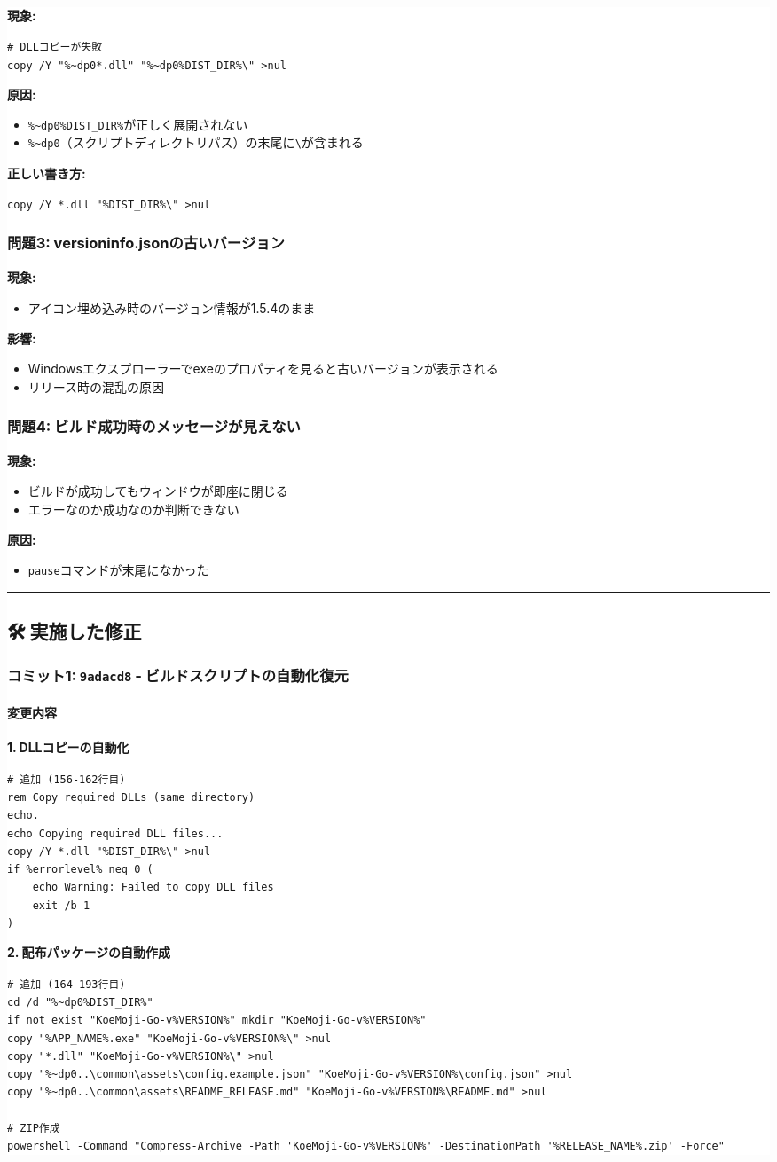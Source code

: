 **現象:**
```batch
# DLLコピーが失敗
copy /Y "%~dp0*.dll" "%~dp0%DIST_DIR%\" >nul
```

**原因:**
- `%~dp0%DIST_DIR%`が正しく展開されない
- `%~dp0`（スクリプトディレクトリパス）の末尾に`\`が含まれる

**正しい書き方:**
```batch
copy /Y *.dll "%DIST_DIR%\" >nul
```

### 問題3: versioninfo.jsonの古いバージョン

**現象:**
- アイコン埋め込み時のバージョン情報が1.5.4のまま

**影響:**
- Windowsエクスプローラーでexeのプロパティを見ると古いバージョンが表示される
- リリース時の混乱の原因

### 問題4: ビルド成功時のメッセージが見えない

**現象:**
- ビルドが成功してもウィンドウが即座に閉じる
- エラーなのか成功なのか判断できない

**原因:**
- `pause`コマンドが末尾になかった

---

## 🛠️ 実施した修正

### コミット1: `9adacd8` - ビルドスクリプトの自動化復元

#### 変更内容

**1. DLLコピーの自動化**
```batch
# 追加 (156-162行目)
rem Copy required DLLs (same directory)
echo.
echo Copying required DLL files...
copy /Y *.dll "%DIST_DIR%\" >nul
if %errorlevel% neq 0 (
    echo Warning: Failed to copy DLL files
    exit /b 1
)
```

**2. 配布パッケージの自動作成**
```batch
# 追加 (164-193行目)
cd /d "%~dp0%DIST_DIR%"
if not exist "KoeMoji-Go-v%VERSION%" mkdir "KoeMoji-Go-v%VERSION%"
copy "%APP_NAME%.exe" "KoeMoji-Go-v%VERSION%\" >nul
copy "*.dll" "KoeMoji-Go-v%VERSION%\" >nul
copy "%~dp0..\common\assets\config.example.json" "KoeMoji-Go-v%VERSION%\config.json" >nul
copy "%~dp0..\common\assets\README_RELEASE.md" "KoeMoji-Go-v%VERSION%\README.md" >nul

# ZIP作成
powershell -Command "Compress-Archive -Path 'KoeMoji-Go-v%VERSION%' -DestinationPath '%RELEASE_NAME%.zip' -Force"
```